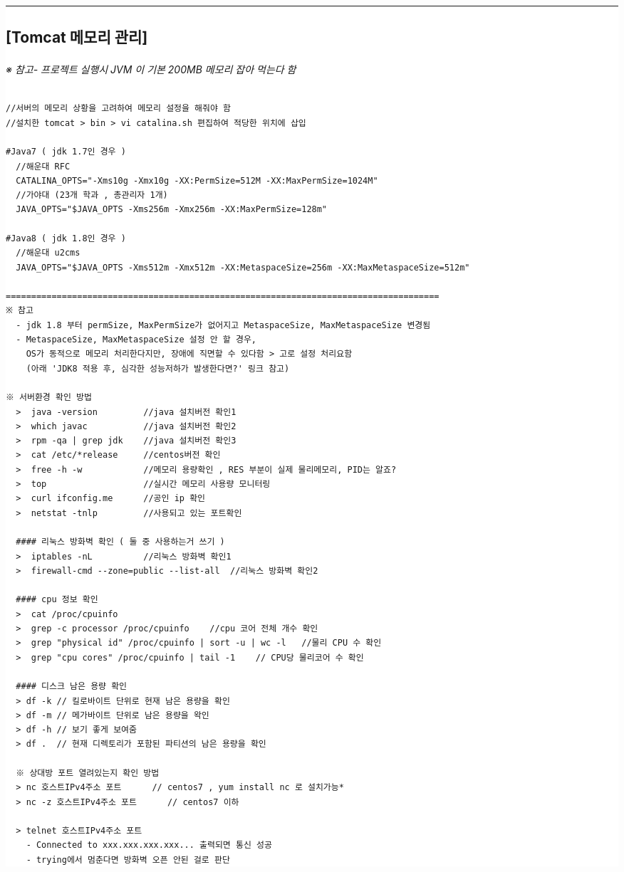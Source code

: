 ```

```

---

## [Tomcat 메모리 관리]

###### ※ 참고- 프로젝트 실행시 JVM 이 기본 200MB 메모리 잡아 먹는다 함

```
//서버의 메모리 상황을 고려하여 메모리 설정을 해줘야 함
//설치한 tomcat > bin > vi catalina.sh 편집하여 적당한 위치에 삽입

#Java7 ( jdk 1.7인 경우 )
  //해운대 RFC
  CATALINA_OPTS="-Xms10g -Xmx10g -XX:PermSize=512M -XX:MaxPermSize=1024M"
  //가야대 (23개 학과 , 총관리자 1개)
  JAVA_OPTS="$JAVA_OPTS -Xms256m -Xmx256m -XX:MaxPermSize=128m"

#Java8 ( jdk 1.8인 경우 )
  //해운대 u2cms
  JAVA_OPTS="$JAVA_OPTS -Xms512m -Xmx512m -XX:MetaspaceSize=256m -XX:MaxMetaspaceSize=512m"

=====================================================================================
※ 참고
  - jdk 1.8 부터 permSize, MaxPermSize가 없어지고 MetaspaceSize, MaxMetaspaceSize 변경됨
  - MetaspaceSize, MaxMetaspaceSize 설정 안 할 경우,
    OS가 동적으로 메모리 처리한다지만, 장애에 직면할 수 있다함 > 고로 설정 처리요함
    (아래 'JDK8 적용 후, 심각한 성능저하가 발생한다면?' 링크 참고)

※ 서버환경 확인 방법
  >  java -version         //java 설치버전 확인1
  >  which javac           //java 설치버전 확인2
  >  rpm -qa | grep jdk    //java 설치버전 확인3
  >  cat /etc/*release     //centos버전 확인
  >  free -h -w            //메모리 용량확인 , RES 부분이 실제 물리메모리, PID는 알죠?
  >  top                   //실시간 메모리 사용량 모니터링
  >  curl ifconfig.me      //공인 ip 확인
  >  netstat -tnlp         //사용되고 있는 포트확인

  #### 리눅스 방화벽 확인 ( 둘 중 사용하는거 쓰기 )
  >  iptables -nL          //리눅스 방화벽 확인1
  >  firewall-cmd --zone=public --list-all  //리눅스 방화벽 확인2

  #### cpu 정보 확인
  >  cat /proc/cpuinfo
  >  grep -c processor /proc/cpuinfo    //cpu 코어 전체 개수 확인
  >  grep "physical id" /proc/cpuinfo | sort -u | wc -l   //물리 CPU 수 확인
  >  grep "cpu cores" /proc/cpuinfo | tail -1    // CPU당 물리코어 수 확인

  #### 디스크 남은 용량 확인
  > df -k // 킬로바이트 단위로 현재 남은 용량을 확인
  > df -m // 메가바이트 단위로 남은 용량을 왁인
  > df -h // 보기 좋게 보여줌
  > df .  // 현재 디렉토리가 포함된 파티션의 남은 용량을 확인

  ※ 상대방 포트 열려있는지 확인 방법 
  > nc 호스트IPv4주소 포트      // centos7 , yum install nc 로 설치가능* 
  > nc -z 호스트IPv4주소 포트      // centos7 이하 

  > telnet 호스트IPv4주소 포트     
    - Connected to xxx.xxx.xxx.xxx... 출력되면 통신 성공 
    - trying에서 멈춘다면 방화벽 오픈 안된 걸로 판단 
```